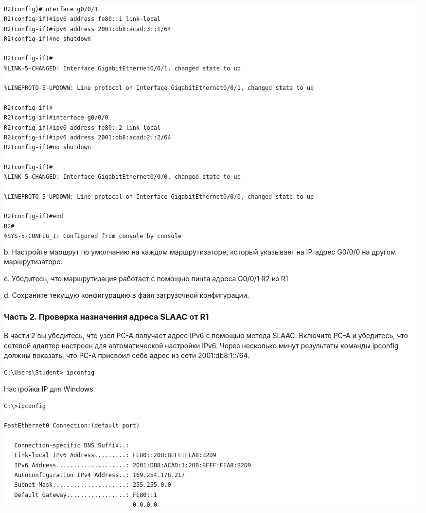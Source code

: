 ```
R2(config)#interface g0/0/1
R2(config-if)#ipv6 address fe80::1 link-local
R2(config-if)#ipv6 address 2001:db8:acad:3::1/64
R2(config-if)#no shutdown

R2(config-if)#
%LINK-5-CHANGED: Interface GigabitEthernet0/0/1, changed state to up

%LINEPROTO-5-UPDOWN: Line protocol on Interface GigabitEthernet0/0/1, changed state to up

R2(config-if)#
R2(config-if)#interface g0/0/0
R2(config-if)#ipv6 address fe80::2 link-local
R2(config-if)#ipv6 address 2001:db8:acad:2::2/64
R2(config-if)#no shutdown

R2(config-if)#
%LINK-5-CHANGED: Interface GigabitEthernet0/0/0, changed state to up

%LINEPROTO-5-UPDOWN: Line protocol on Interface GigabitEthernet0/0/0, changed state to up

R2(config-if)#end
R2#
%SYS-5-CONFIG_I: Configured from console by console
```

b.	Настройте маршрут по умолчанию на каждом маршрутизаторе, который указывает на IP-адрес G0/0/0 на другом маршрутизаторе.

c.	Убедитесь, что маршрутизация работает с помощью пинга адреса G0/0/1 R2 из R1

d.	Сохраните текущую конфигурацию в файл загрузочной конфигурации.

### Часть 2. Проверка назначения адреса SLAAC от R1

В части 2 вы убедитесь, что узел PC-A получает адрес IPv6 с помощью метода SLAAC.
Включите PC-A и убедитесь, что сетевой адаптер настроен для автоматической настройки IPv6.
Через несколько минут результаты команды ipconfig должны показать, что PC-A присвоил себе адрес из сети 2001:db8:1::/64.

`C:\Users\Student> ipconfig `

Настройка IP для Windows

```
C:\>ipconfig

FastEthernet0 Connection:(default port)

   Connection-specific DNS Suffix..: 
   Link-local IPv6 Address.........: FE80::20B:BEFF:FEA8:B2D9
   IPv6 Address....................: 2001:DB8:ACAD:1:20B:BEFF:FEA8:B2D9
   Autoconfiguration IPv4 Address..: 169.254.178.217
   Subnet Mask.....................: 255.255.0.0
   Default Gateway.................: FE80::1
                                     0.0.0.0
```
